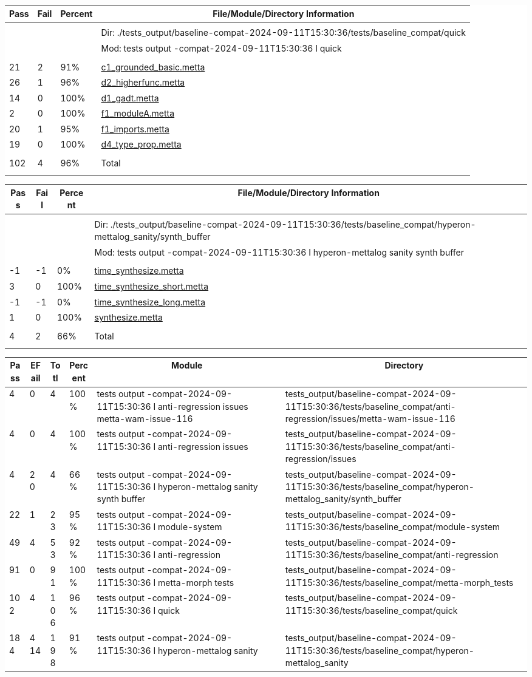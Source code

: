 
|  Pass |  Fail |  Percent | File/Module/Directory Information                                                                              |
|-------|-------|----------|----------------------------------------------------------------------------------------------------|
|       |       |          |                                                                                |
|       |       |          | Dir: ./tests_output/baseline-compat-2024-09-11T15:30:36/tests/baseline_compat/quick|
|       |       |          | Mod: tests output -compat-2024-09-11T15:30:36 I  quick                         |
|       |       |          |                                                                                |
|    21 |     2 |     91%  | [c1_grounded_basic.metta](https://logicmoo.org/public/metta/reports/tests_output/baseline-compat-2024-09-11T15:30:36/tests/baseline_compat/quick/c1_grounded_basic.metta.html) |
|    26 |     1 |     96%  | [d2_higherfunc.metta](https://logicmoo.org/public/metta/reports/tests_output/baseline-compat-2024-09-11T15:30:36/tests/baseline_compat/quick/d2_higherfunc.metta.html) |
|    14 |     0 |    100%  | [d1_gadt.metta](https://logicmoo.org/public/metta/reports/tests_output/baseline-compat-2024-09-11T15:30:36/tests/baseline_compat/quick/d1_gadt.metta.html) |
|     2 |     0 |    100%  | [f1_moduleA.metta](https://logicmoo.org/public/metta/reports/tests_output/baseline-compat-2024-09-11T15:30:36/tests/baseline_compat/quick/f1_moduleA.metta.html) |
|    20 |     1 |     95%  | [f1_imports.metta](https://logicmoo.org/public/metta/reports/tests_output/baseline-compat-2024-09-11T15:30:36/tests/baseline_compat/quick/f1_imports.metta.html) |
|    19 |     0 |    100%  | [d4_type_prop.metta](https://logicmoo.org/public/metta/reports/tests_output/baseline-compat-2024-09-11T15:30:36/tests/baseline_compat/quick/d4_type_prop.metta.html) |
|       |       |          |                                                                                |
|   102 |     4 |     96%  | Total                                                                          |
|       |       |          |                                                                                |


|  Pass |  Fail |  Percent | File/Module/Directory Information                                                                              |
|-------|-------|----------|----------------------------------------------------------------------------------------------------|
|       |       |          |                                                                                |
|       |       |          | Dir: ./tests_output/baseline-compat-2024-09-11T15:30:36/tests/baseline_compat/hyperon-mettalog_sanity/synth_buffer|
|       |       |          | Mod: tests output -compat-2024-09-11T15:30:36 I  hyperon-mettalog sanity synth buffer|
|       |       |          |                                                                                |
|    -1 |    -1 |      0%  | [time_synthesize.metta](https://logicmoo.org/public/metta/reports/tests_output/baseline-compat-2024-09-11T15:30:36/tests/baseline_compat/hyperon-mettalog_sanity/synth_buffer/time_synthesize.metta.html) |
|     3 |     0 |    100%  | [time_synthesize_short.metta](https://logicmoo.org/public/metta/reports/tests_output/baseline-compat-2024-09-11T15:30:36/tests/baseline_compat/hyperon-mettalog_sanity/synth_buffer/time_synthesize_short.metta.html) |
|    -1 |    -1 |      0%  | [time_synthesize_long.metta](https://logicmoo.org/public/metta/reports/tests_output/baseline-compat-2024-09-11T15:30:36/tests/baseline_compat/hyperon-mettalog_sanity/synth_buffer/time_synthesize_long.metta.html) |
|     1 |     0 |    100%  | [synthesize.metta](https://logicmoo.org/public/metta/reports/tests_output/baseline-compat-2024-09-11T15:30:36/tests/baseline_compat/hyperon-mettalog_sanity/synth_buffer/synthesize.metta.html) |
|       |       |          |                                                                                |
|     4 |     2 |     66%  | Total                                                                          |
|       |       |          |                                                                                |


|Pass|EFail|Totl|Percent| Module | Directory |
|----|-----|----|-------|--------|-----------|
|   4|    0|   4|  100% | tests output -compat-2024-09-11T15:30:36 I  anti-regression issues metta-wam-issue-116 | tests_output/baseline-compat-2024-09-11T15:30:36/tests/baseline_compat/anti-regression/issues/metta-wam-issue-116 |
|   4|    0|   4|  100% | tests output -compat-2024-09-11T15:30:36 I  anti-regression issues | tests_output/baseline-compat-2024-09-11T15:30:36/tests/baseline_compat/anti-regression/issues |
|   4|2   0|   4|   66% | tests output -compat-2024-09-11T15:30:36 I  hyperon-mettalog sanity synth buffer | tests_output/baseline-compat-2024-09-11T15:30:36/tests/baseline_compat/hyperon-mettalog_sanity/synth_buffer |
|  22|    1|  23|   95% | tests output -compat-2024-09-11T15:30:36 I  module-system | tests_output/baseline-compat-2024-09-11T15:30:36/tests/baseline_compat/module-system |
|  49|    4|  53|   92% | tests output -compat-2024-09-11T15:30:36 I  anti-regression | tests_output/baseline-compat-2024-09-11T15:30:36/tests/baseline_compat/anti-regression |
|  91|    0|  91|  100% | tests output -compat-2024-09-11T15:30:36 I  metta-morph tests | tests_output/baseline-compat-2024-09-11T15:30:36/tests/baseline_compat/metta-morph_tests |
| 102|    4| 106|   96% | tests output -compat-2024-09-11T15:30:36 I  quick | tests_output/baseline-compat-2024-09-11T15:30:36/tests/baseline_compat/quick |
| 184|4  14| 198|   91% | tests output -compat-2024-09-11T15:30:36 I  hyperon-mettalog sanity | tests_output/baseline-compat-2024-09-11T15:30:36/tests/baseline_compat/hyperon-mettalog_sanity |